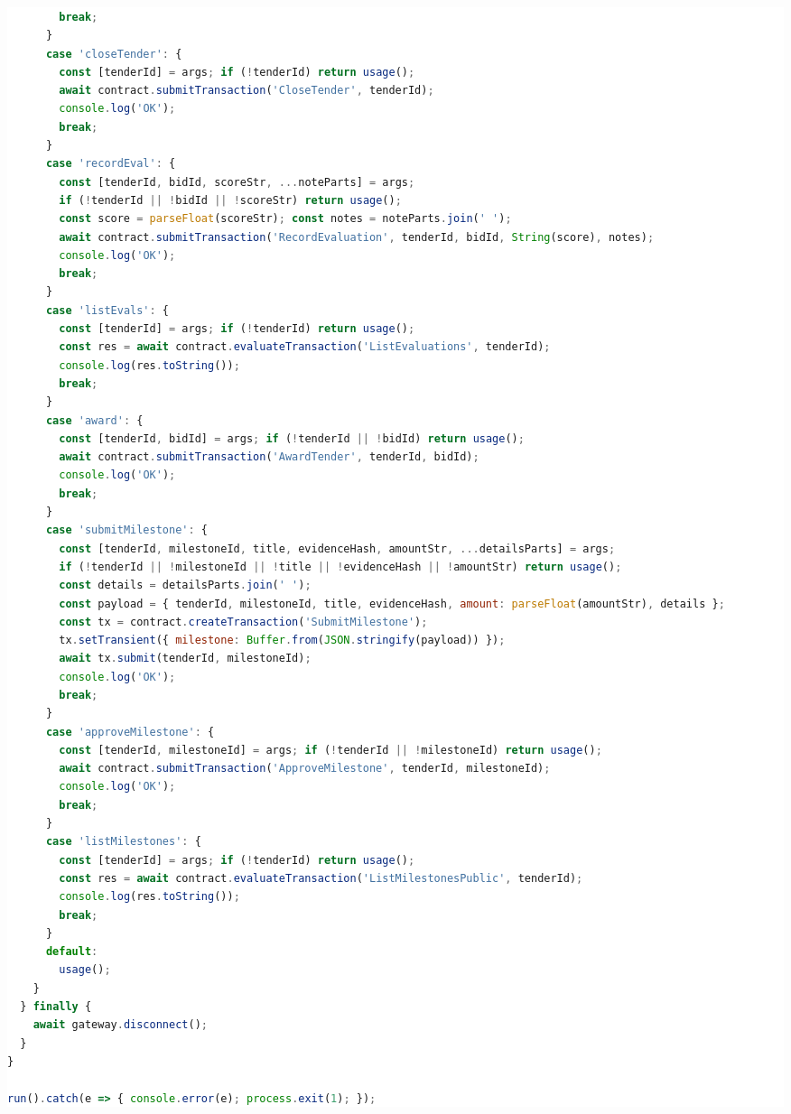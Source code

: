 ```javascript
        break;
      }
      case 'closeTender': {
        const [tenderId] = args; if (!tenderId) return usage();
        await contract.submitTransaction('CloseTender', tenderId);
        console.log('OK');
        break;
      }
      case 'recordEval': {
        const [tenderId, bidId, scoreStr, ...noteParts] = args;
        if (!tenderId || !bidId || !scoreStr) return usage();
        const score = parseFloat(scoreStr); const notes = noteParts.join(' ');
        await contract.submitTransaction('RecordEvaluation', tenderId, bidId, String(score), notes);
        console.log('OK');
        break;
      }
      case 'listEvals': {
        const [tenderId] = args; if (!tenderId) return usage();
        const res = await contract.evaluateTransaction('ListEvaluations', tenderId);
        console.log(res.toString());
        break;
      }
      case 'award': {
        const [tenderId, bidId] = args; if (!tenderId || !bidId) return usage();
        await contract.submitTransaction('AwardTender', tenderId, bidId);
        console.log('OK');
        break;
      }
      case 'submitMilestone': {
        const [tenderId, milestoneId, title, evidenceHash, amountStr, ...detailsParts] = args;
        if (!tenderId || !milestoneId || !title || !evidenceHash || !amountStr) return usage();
        const details = detailsParts.join(' ');
        const payload = { tenderId, milestoneId, title, evidenceHash, amount: parseFloat(amountStr), details };
        const tx = contract.createTransaction('SubmitMilestone');
        tx.setTransient({ milestone: Buffer.from(JSON.stringify(payload)) });
        await tx.submit(tenderId, milestoneId);
        console.log('OK');
        break;
      }
      case 'approveMilestone': {
        const [tenderId, milestoneId] = args; if (!tenderId || !milestoneId) return usage();
        await contract.submitTransaction('ApproveMilestone', tenderId, milestoneId);
        console.log('OK');
        break;
      }
      case 'listMilestones': {
        const [tenderId] = args; if (!tenderId) return usage();
        const res = await contract.evaluateTransaction('ListMilestonesPublic', tenderId);
        console.log(res.toString());
        break;
      }
      default:
        usage();
    }
  } finally {
    await gateway.disconnect();
  }
}

run().catch(e => { console.error(e); process.exit(1); });
```